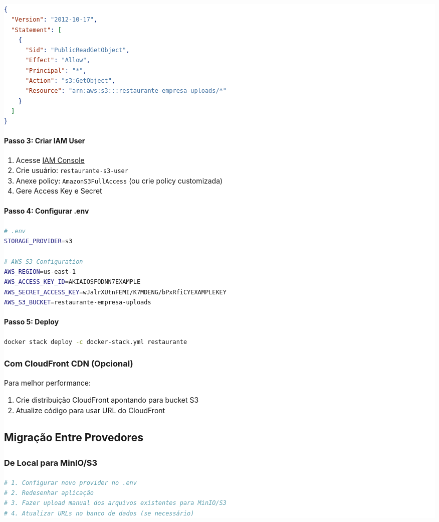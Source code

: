 ```json
{
  "Version": "2012-10-17",
  "Statement": [
    {
      "Sid": "PublicReadGetObject",
      "Effect": "Allow",
      "Principal": "*",
      "Action": "s3:GetObject",
      "Resource": "arn:aws:s3:::restaurante-empresa-uploads/*"
    }
  ]
}
```

#### Passo 3: Criar IAM User

1. Acesse [IAM Console](https://console.aws.amazon.com/iam/)
2. Crie usuário: `restaurante-s3-user`
3. Anexe policy: `AmazonS3FullAccess` (ou crie policy customizada)
4. Gere Access Key e Secret

#### Passo 4: Configurar .env

```bash
# .env
STORAGE_PROVIDER=s3

# AWS S3 Configuration
AWS_REGION=us-east-1
AWS_ACCESS_KEY_ID=AKIAIOSFODNN7EXAMPLE
AWS_SECRET_ACCESS_KEY=wJalrXUtnFEMI/K7MDENG/bPxRfiCYEXAMPLEKEY
AWS_S3_BUCKET=restaurante-empresa-uploads
```

#### Passo 5: Deploy

```bash
docker stack deploy -c docker-stack.yml restaurante
```

### Com CloudFront CDN (Opcional)

Para melhor performance:

1. Crie distribuição CloudFront apontando para bucket S3
2. Atualize código para usar URL do CloudFront

## Migração Entre Provedores

### De Local para MinIO/S3

```bash
# 1. Configurar novo provider no .env
# 2. Redesenhar aplicação
# 3. Fazer upload manual dos arquivos existentes para MinIO/S3
# 4. Atualizar URLs no banco de dados (se necessário)
```

